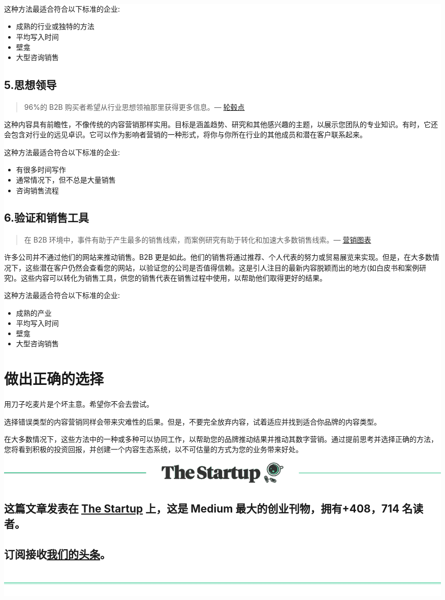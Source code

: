 这种方法最适合符合以下标准的企业:

*   成熟的行业或独特的方法
*   平均写入时间
*   壁龛
*   大型咨询销售

## 5.思想领导

> 96%的 B2B 购买者希望从行业思想领袖那里获得更多信息。— [轮毂点](https://www.hubspot.com/marketing-statistics)

这种内容具有前瞻性，不像传统的内容营销那样实用。目标是涵盖趋势、研究和其他感兴趣的主题，以展示您团队的专业知识。有时，它还会包含对行业的远见卓识。它可以作为影响者营销的一种形式，将你与你所在行业的其他成员和潜在客户联系起来。

这种方法最适合符合以下标准的企业:

*   有很多时间写作
*   通常情况下，但不总是大量销售
*   咨询销售流程

## 6.验证和销售工具

> 在 B2B 环境中，事件有助于产生最多的销售线索，而案例研究有助于转化和加速大多数销售线索。— [营销图表](https://www.marketingcharts.com/featured-83149)

许多公司并不通过他们的网站来推动销售。B2B 更是如此。他们的销售将通过推荐、个人代表的努力或贸易展览来实现。但是，在大多数情况下，这些潜在客户仍然会查看您的网站，以验证您的公司是否值得信赖。这是引人注目的最新内容脱颖而出的地方(如白皮书和案例研究)。这些内容可以转化为销售工具，供您的销售代表在销售过程中使用，以帮助他们取得更好的结果。

这种方法最适合符合以下标准的企业:

*   成熟的产业
*   平均写入时间
*   壁龛
*   大型咨询销售

# 做出正确的选择

用刀子吃麦片是个坏主意。希望你不会去尝试。

选择错误类型的内容营销同样会带来灾难性的后果。但是，不要完全放弃内容，试着适应并找到适合你品牌的内容类型。

在大多数情况下，这些方法中的一种或多种可以协同工作，以帮助您的品牌推动结果并推动其数字营销。通过提前思考并选择正确的方法，您将看到积极的投资回报，并创建一个内容生态系统，以不可估量的方式为您的业务带来好处。

[![](img/308a8d84fb9b2fab43d66c117fcc4bb4.png)](https://medium.com/swlh)

## 这篇文章发表在 [The Startup](https://medium.com/swlh) 上，这是 Medium 最大的创业刊物，拥有+408，714 名读者。

## 订阅接收[我们的头条](http://growthsupply.com/the-startup-newsletter/)。

[![](img/b0164736ea17a63403e660de5dedf91a.png)](https://medium.com/swlh)